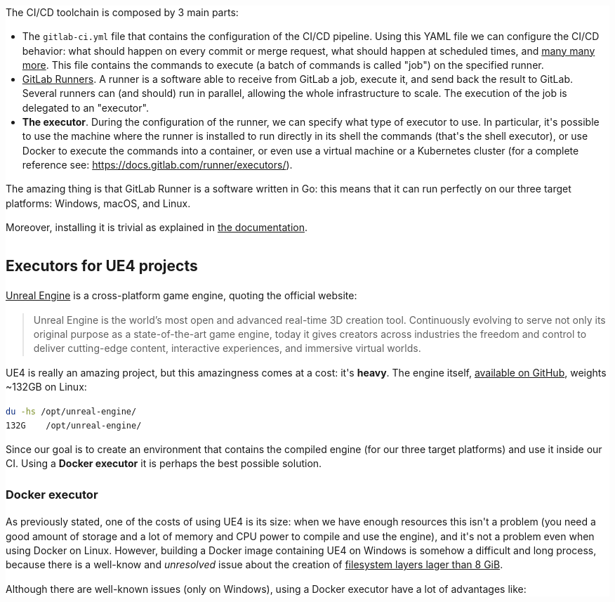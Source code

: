 The CI/CD toolchain is composed by 3 main parts:

- The `gitlab-ci.yml` file that contains the configuration of the CI/CD pipeline. Using this YAML file we can configure the CI/CD behavior: what should happen on every commit or merge request, what should happen at scheduled times, and [many many more](https://docs.gitlab.com/ee/ci/yaml/). This file contains the commands to execute (a batch of commands is called "job") on the specified runner.
- [GitLab Runners](https://docs.gitlab.com/runner/). A runner is a software able to receive from GitLab a job, execute it, and send back the result to GitLab. Several runners can (and should) run in parallel, allowing the whole infrastructure to scale. The execution of the job is delegated to an "executor".
- **The executor**. During the configuration of the runner, we can specify what type of executor to use. In particular, it's possible to use the machine where the runner is installed to run directly in its shell the commands (that's the shell executor), or use Docker to execute the commands into a container, or even use a virtual machine or a Kubernetes cluster (for a complete reference see: https://docs.gitlab.com/runner/executors/).

The amazing thing is that GitLab Runner is a software written in Go: this means that it can run perfectly on our three target platforms: Windows, macOS, and Linux.

Moreover, installing it is trivial as explained in [the documentation](https://docs.gitlab.com/runner/#install-gitlab-runner).

## Executors for UE4 projects

[Unreal Engine](https://www.unrealengine.com/en-US/) is a cross-platform game engine, quoting the official website:

> Unreal Engine is the world’s most open and advanced real-time 3D creation tool. Continuously evolving to serve not only its original purpose as a state-of-the-art game engine, today it gives creators across industries the freedom and control to deliver cutting-edge content, interactive experiences, and immersive virtual worlds.

UE4 is really an amazing project, but this amazingness comes at a cost: it's **heavy**. The engine itself, [available on GitHub](https://docs.unrealengine.com/en-US/GettingStarted/DownloadingUnrealEngine/index.html), weights ~132GB on Linux:

```bash
du -hs /opt/unreal-engine/
132G    /opt/unreal-engine/
```

Since our goal is to create an environment that contains the compiled engine (for our three target platforms) and use it inside our CI. Using a **Docker executor** it is perhaps the best possible solution.

### Docker executor

As previously stated, one of the costs of using UE4 is its size: when we have enough resources this isn't a problem (you need a good amount of storage and a lot of memory and CPU power to compile and use the engine), and it's not a problem even when using Docker on Linux. However, building a Docker image containing UE4 on Windows is somehow a difficult and long process, because there is a well-know and *unresolved* issue about the creation of [filesystem layers lager than 8 GiB](https://github.com/moby/moby/issues/37581).

Although there are well-known issues (only on Windows), using a Docker executor have a lot of advantages like:
